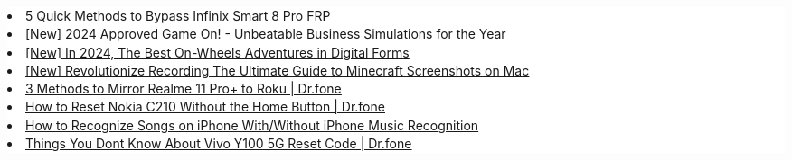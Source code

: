 <li><a href="https://bypass-frp.techidaily.com/5-quick-methods-to-bypass-infinix-smart-8-pro-frp-by-drfone-android/"><u>5 Quick Methods to Bypass Infinix Smart 8 Pro FRP</u></a></li>
<li><a href="https://screen-capture.techidaily.com/new-2024-approved-game-on-unbeatable-business-simulations-for-the-year/"><u>[New] 2024 Approved  Game On! - Unbeatable Business Simulations for the Year</u></a></li>
<li><a href="https://desktop-recording.techidaily.com/new-in-2024-the-best-on-wheels-adventures-in-digital-forms/"><u>[New] In 2024, The Best On-Wheels Adventures in Digital Forms</u></a></li>
<li><a href="https://screen-recording.techidaily.com/new-revolutionize-recording-the-ultimate-guide-to-minecraft-screenshots-on-mac/"><u>[New] Revolutionize Recording  The Ultimate Guide to Minecraft Screenshots on Mac</u></a></li>
<li><a href="https://screen-mirror.techidaily.com/3-methods-to-mirror-realme-11-proplus-to-roku-drfone-by-drfone-android/"><u>3 Methods to Mirror Realme 11 Pro+ to Roku | Dr.fone</u></a></li>
<li><a href="https://techidaily.com/how-to-reset-nokia-c210-without-the-home-button-drfone-by-drfone-reset-android-reset-android/"><u>How to Reset Nokia C210 Without the Home Button | Dr.fone</u></a></li>
<li><a href="https://sound-tweaking.techidaily.com/how-to-recognize-songs-on-iphone-withwithout-iphone-music-recognition/"><u>How to Recognize Songs on iPhone With/Without iPhone Music Recognition</u></a></li>
<li><a href="https://techidaily.com/things-you-dont-know-about-vivo-y100-5g-reset-code-drfone-by-drfone-reset-android-reset-android/"><u>Things You Dont Know About Vivo Y100 5G Reset Code | Dr.fone</u></a></li>
</ul></div>

